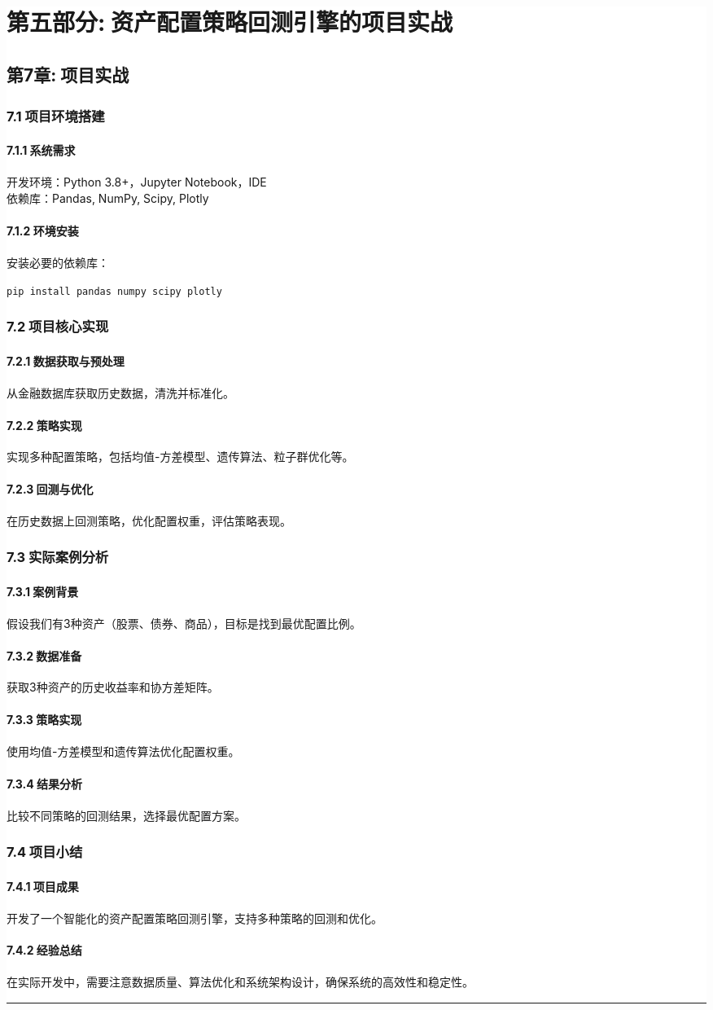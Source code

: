 
# 第五部分: 资产配置策略回测引擎的项目实战

## 第7章: 项目实战

### 7.1 项目环境搭建

#### 7.1.1 系统需求  
开发环境：Python 3.8+，Jupyter Notebook，IDE  
依赖库：Pandas, NumPy, Scipy, Plotly  

#### 7.1.2 环境安装  
安装必要的依赖库：  
```bash
pip install pandas numpy scipy plotly
```

### 7.2 项目核心实现

#### 7.2.1 数据获取与预处理  
从金融数据库获取历史数据，清洗并标准化。  

#### 7.2.2 策略实现  
实现多种配置策略，包括均值-方差模型、遗传算法、粒子群优化等。  

#### 7.2.3 回测与优化  
在历史数据上回测策略，优化配置权重，评估策略表现。  

### 7.3 实际案例分析

#### 7.3.1 案例背景  
假设我们有3种资产（股票、债券、商品），目标是找到最优配置比例。  

#### 7.3.2 数据准备  
获取3种资产的历史收益率和协方差矩阵。  

#### 7.3.3 策略实现  
使用均值-方差模型和遗传算法优化配置权重。  

#### 7.3.4 结果分析  
比较不同策略的回测结果，选择最优配置方案。  

### 7.4 项目小结

#### 7.4.1 项目成果  
开发了一个智能化的资产配置策略回测引擎，支持多种策略的回测和优化。  

#### 7.4.2 经验总结  
在实际开发中，需要注意数据质量、算法优化和系统架构设计，确保系统的高效性和稳定性。  

---